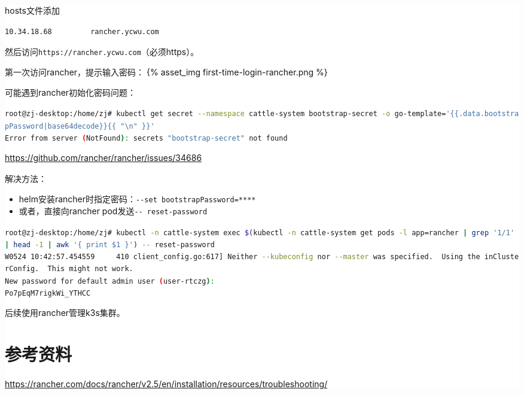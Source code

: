 hosts文件添加
```
10.34.18.68         rancher.ycwu.com
```

然后访问`https://rancher.ycwu.com`（必须https）。

第一次访问rancher，提示输入密码：
{% asset_img first-time-login-rancher.png %}

可能遇到rancher初始化密码问题：
```sh
root@zj-desktop:/home/zj# kubectl get secret --namespace cattle-system bootstrap-secret -o go-template='{{.data.bootstrapPassword|base64decode}}{{ "\n" }}'
Error from server (NotFound): secrets "bootstrap-secret" not found
```

https://github.com/rancher/rancher/issues/34686

解决方法：
- helm安装rancher时指定密码：`--set bootstrapPassword=****` 
- 或者，直接向rancher pod发送`-- reset-password`

```sh
root@zj-desktop:/home/zj# kubectl -n cattle-system exec $(kubectl -n cattle-system get pods -l app=rancher | grep '1/1' | head -1 | awk '{ print $1 }') -- reset-password
W0524 10:42:57.454559     410 client_config.go:617] Neither --kubeconfig nor --master was specified.  Using the inClusterConfig.  This might not work.
New password for default admin user (user-rtczg):
Po7pEqM7rigkWi_YTHCC
```

后续使用rancher管理k3s集群。

# 参考资料

https://rancher.com/docs/rancher/v2.5/en/installation/resources/troubleshooting/

